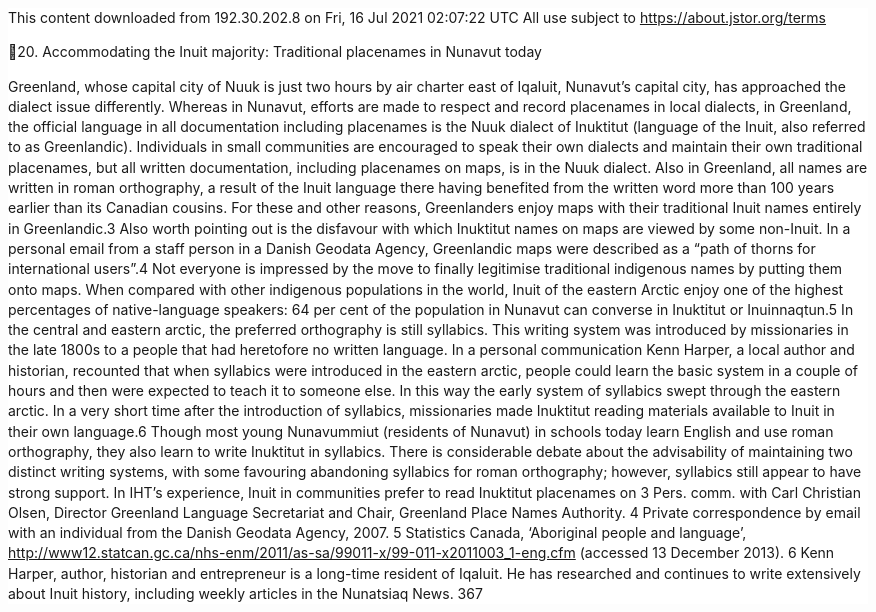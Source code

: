 This content downloaded from
192.30.202.8 on Fri, 16 Jul 2021 02:07:22 UTC
All use subject to https://about.jstor.org/terms

20. Accommodating the Inuit majority: Traditional placenames in Nunavut today

Greenland, whose capital city of Nuuk is just two hours by air charter east
of Iqaluit, Nunavut’s capital city, has approached the dialect issue differently.
Whereas in Nunavut, efforts are made to respect and record placenames in local
dialects, in Greenland, the official language in all documentation including
placenames is the Nuuk dialect of Inuktitut (language of the Inuit, also referred
to as Greenlandic). Individuals in small communities are encouraged to speak
their own dialects and maintain their own traditional placenames, but all written
documentation, including placenames on maps, is in the Nuuk dialect. Also in
Greenland, all names are written in roman orthography, a result of the Inuit
language there having benefited from the written word more than 100 years
earlier than its Canadian cousins. For these and other reasons, Greenlanders
enjoy maps with their traditional Inuit names entirely in Greenlandic.3 Also
worth pointing out is the disfavour with which Inuktitut names on maps are
viewed by some non-Inuit. In a personal email from a staff person in a Danish
Geodata Agency, Greenlandic maps were described as a “path of thorns for
international users”.4 Not everyone is impressed by the move to finally legitimise
traditional indigenous names by putting them onto maps.
When compared with other indigenous populations in the world, Inuit of
the eastern Arctic enjoy one of the highest percentages of native-language
speakers: 64 per cent of the population in Nunavut can converse in Inuktitut
or Inuinnaqtun.5 In the central and eastern arctic, the preferred orthography
is still syllabics. This writing system was introduced by missionaries in the
late 1800s to a people that had heretofore no written language. In a personal
communication Kenn Harper, a local author and historian, recounted that when
syllabics were introduced in the eastern arctic, people could learn the basic
system in a couple of hours and then were expected to teach it to someone else.
In this way the early system of syllabics swept through the eastern arctic. In a
very short time after the introduction of syllabics, missionaries made Inuktitut
reading materials available to Inuit in their own language.6
Though most young Nunavummiut (residents of Nunavut) in schools today
learn English and use roman orthography, they also learn to write Inuktitut
in syllabics. There is considerable debate about the advisability of maintaining
two distinct writing systems, with some favouring abandoning syllabics for
roman orthography; however, syllabics still appear to have strong support. In
IHT’s experience, Inuit in communities prefer to read Inuktitut placenames on
3 Pers. comm. with Carl Christian Olsen, Director Greenland Language Secretariat and Chair, Greenland
Place Names Authority.
4 Private correspondence by email with an individual from the Danish Geodata Agency, 2007.
5 Statistics Canada, ‘Aboriginal people and language’, http://www12.statcan.gc.ca/nhs-enm/2011/as-sa/99011-x/99-011-x2011003_1-eng.cfm (accessed 13 December 2013).
6 Kenn Harper, author, historian and entrepreneur is a long-time resident of Iqaluit. He has researched and
continues to write extensively about Inuit history, including weekly articles in the Nunatsiaq News.
367
